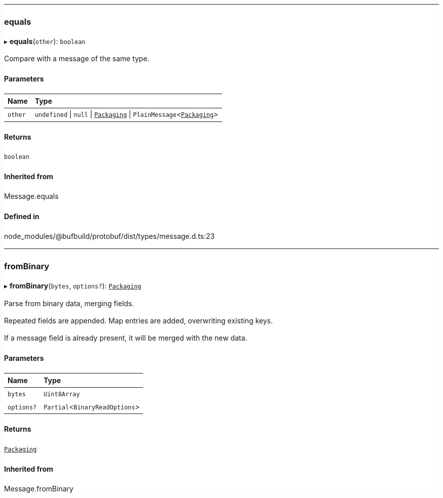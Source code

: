 ___

### equals

▸ **equals**(`other`): `boolean`

Compare with a message of the same type.

#### Parameters

| Name | Type |
| :------ | :------ |
| `other` | `undefined` \| ``null`` \| [`Packaging`](Packaging.md) \| `PlainMessage`<[`Packaging`](Packaging.md)\> |

#### Returns

`boolean`

#### Inherited from

Message.equals

#### Defined in

node_modules/@bufbuild/protobuf/dist/types/message.d.ts:23

___

### fromBinary

▸ **fromBinary**(`bytes`, `options?`): [`Packaging`](Packaging.md)

Parse from binary data, merging fields.

Repeated fields are appended. Map entries are added, overwriting
existing keys.

If a message field is already present, it will be merged with the
new data.

#### Parameters

| Name | Type |
| :------ | :------ |
| `bytes` | `Uint8Array` |
| `options?` | `Partial`<`BinaryReadOptions`\> |

#### Returns

[`Packaging`](Packaging.md)

#### Inherited from

Message.fromBinary
